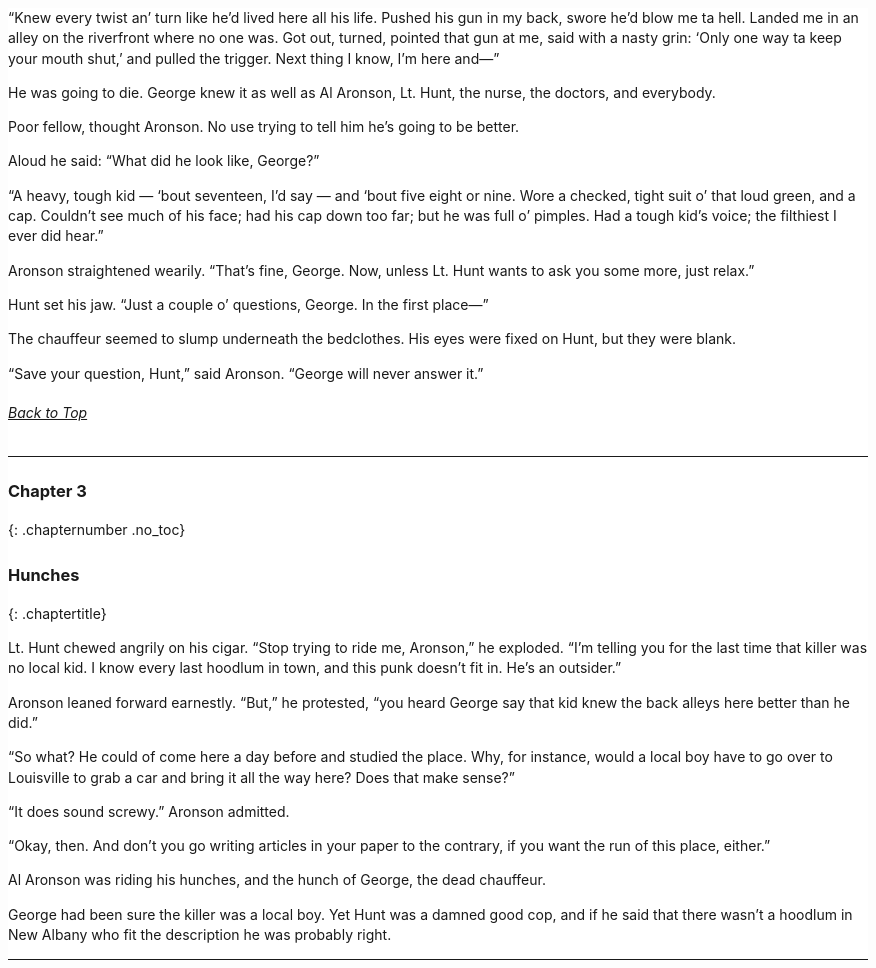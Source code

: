 “Knew every twist an’ turn like he’d lived here all his life. Pushed his gun in my back, swore he’d blow me ta hell. Landed me in an alley on the riverfront where no one was. Got out, turned, pointed that gun at me, said with a nasty grin: ‘Only one way ta keep your mouth shut,’ and pulled the trigger. Next thing I know, I’m here and—”

He was going to die. George knew it as well as Al Aronson, Lt. Hunt, the nurse, the doctors, and everybody.

Poor fellow, thought Aronson. No use trying to tell him he’s going to be better.

Aloud he said: “What did he look like, George?”

“A heavy, tough kid — ‘bout seventeen, I’d say — and ‘bout five eight or nine. Wore a checked, tight suit o’ that loud green, and a cap. Couldn’t see much of his face; had his cap down too far; but he was full o’ pimples. Had a tough kid’s voice; the filthiest I ever did hear.”

Aronson straightened wearily. “That’s fine, George. Now, unless Lt. Hunt wants to ask you some more, just relax.”

Hunt set his jaw. “Just a couple o’ questions, George. In the first place—”

The chauffeur seemed to slump underneath the bedclothes. His eyes were fixed on Hunt, but they were blank.

“Save your question, Hunt,” said Aronson. “George will never answer it.”

<h6 class="btt"><a href="#top">Back to Top</a></h6>
<hr>

### Chapter 3
{: .chapternumber .no_toc}

### Hunches
{: .chaptertitle}

Lt. Hunt chewed angrily on his cigar. “Stop trying to ride me, Aronson,” he exploded. “I’m telling you for the last time that killer was no local kid. I know every last hoodlum in town, and this punk doesn’t fit in. He’s an outsider.”

Aronson leaned forward earnestly. “But,” he protested, “you heard George say that kid knew the back alleys here better than he did.”

“So what? He could of come here a day before and studied the place. Why, for instance, would a local boy have to go over to Louisville to grab a car and bring it all the way here? Does that make sense?”

“It does sound screwy.” Aronson admitted.

“Okay, then. And don’t you go writing articles in your paper to the contrary, if you want the run of this place, either.”

Al Aronson was riding his hunches, and the hunch of George, the dead chauffeur.

George had been sure the killer was a local boy. Yet Hunt was a damned good cop, and if he said that there wasn’t a hoodlum in New Albany who fit the description he was probably right.

***

